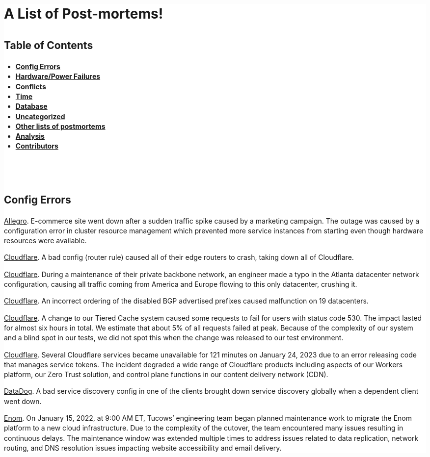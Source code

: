 # A List of Post-mortems!

## Table of Contents

 - **[Config Errors](#config-errors)**
 - **[Hardware/Power Failures](#hardwarepower-failures)**
 - **[Conflicts](#conflicts)**
 - **[Time](#time)**
 - **[Database](#database)**
 - **[Uncategorized](#uncategorized)**
 - **[Other lists of postmortems](#other-lists-of-postmortems)**
 - **[Analysis](#analysis)**
 - **[Contributors](#contributors)**

<br/><br/>

## Config Errors

[Allegro](https://allegro.tech/2018/08/postmortem-why-allegro-went-down.html). E-commerce site went down after a sudden traffic spike caused by a marketing campaign. The outage was caused by a configuration error in cluster resource management which prevented more service instances from starting even though hardware resources were available.

[Cloudflare](https://web.archive.org/web/20211006135542/https://blog.cloudflare.com/todays-outage-post-mortem-82515/). A bad config (router rule) caused all of their edge routers to crash, taking down all of Cloudflare.

[Cloudflare](https://web.archive.org/web/20211016040522/https://blog.cloudflare.com/cloudflare-outage-on-july-17-2020/). During a maintenance of their private backbone network, an engineer made a typo in the Atlanta datacenter network configuration, causing all traffic coming from America and Europe flowing to this only datacenter, crushing it.

[Cloudflare](https://web.archive.org/web/20220621124002/https://blog.cloudflare.com/cloudflare-outage-on-june-21-2022/). An incorrect ordering of the disabled BGP advertised prefixes caused malfunction on 19 datacenters.

[Cloudflare](https://web.archive.org/web/20221112015610/https://blog.cloudflare.com/partial-cloudflare-outage-on-october-25-2022/). A change to our Tiered Cache system caused some requests to fail for users with status code 530. The impact lasted for almost six hours in total. We estimate that about 5% of all requests failed at peak. Because of the complexity of our system and a blind spot in our tests, we did not spot this when the change was released to our test environment.

[Cloudflare](https://blog.cloudflare.com/cloudflare-incident-on-january-24th-2023/). Several Cloudflare services became unavailable for 121 minutes on January 24, 2023 due to an error releasing code that manages service tokens. The incident degraded a wide range of Cloudflare products including aspects of our Workers platform, our Zero Trust solution, and control plane functions in our content delivery network (CDN).

[DataDog](https://www.datadoghq.com/blog/2020-09-25-infrastructure-connectivity-issue/). A bad service discovery config in one of the clients brought down service discovery globally when a dependent client went down.

[Enom](https://enomstatus.com/incidents/03q064h6rb7x). On January 15, 2022, at 9:00 AM ET, Tucows’ engineering team began planned maintenance work to migrate the Enom platform to a new cloud infrastructure. Due to the complexity of the cutover, the team encountered many issues resulting in continuous delays. The maintenance window was extended multiple times to address issues related to data replication, network routing, and DNS resolution issues impacting website accessibility and email delivery.
